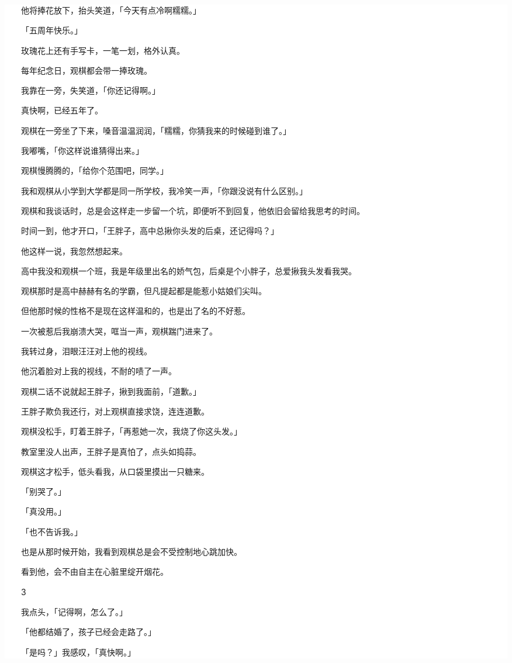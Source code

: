 &emsp;&emsp;他将捧花放下，抬头笑道，「今天有点冷啊糯糯。」  
  
&emsp;&emsp;「五周年快乐。」  
  
&emsp;&emsp;玫瑰花上还有手写卡，一笔一划，格外认真。  
  
&emsp;&emsp;每年纪念日，观棋都会带一捧玫瑰。  
  
&emsp;&emsp;我靠在一旁，失笑道，「你还记得啊。」  
  
&emsp;&emsp;真快啊，已经五年了。  
  
&emsp;&emsp;观棋在一旁坐了下来，嗓音温温润润，「糯糯，你猜我来的时候碰到谁了。」  
  
&emsp;&emsp;我嘟嘴，「你这样说谁猜得出来。」  
  
&emsp;&emsp;观棋慢腾腾的，「给你个范围吧，同学。」  
  
&emsp;&emsp;我和观棋从小学到大学都是同一所学校，我冷笑一声，「你跟没说有什么区别。」  
  
&emsp;&emsp;观棋和我谈话时，总是会这样走一步留一个坑，即便听不到回复，他依旧会留给我思考的时间。  
  
&emsp;&emsp;时间一到，他才开口，「王胖子，高中总揪你头发的后桌，还记得吗？」  
  
&emsp;&emsp;他这样一说，我忽然想起来。  
  
&emsp;&emsp;高中我没和观棋一个班，我是年级里出名的娇气包，后桌是个小胖子，总爱揪我头发看我哭。  
  
&emsp;&emsp;观棋那时是高中赫赫有名的学霸，但凡提起都是能惹小姑娘们尖叫。  
  
&emsp;&emsp;但他那时候的性格不是现在这样温和的，也是出了名的不好惹。  
  
&emsp;&emsp;一次被惹后我崩溃大哭，哐当一声，观棋踹门进来了。  
  
&emsp;&emsp;我转过身，泪眼汪汪对上他的视线。  
  
&emsp;&emsp;他沉着脸对上我的视线，不耐的啧了一声。  
  
&emsp;&emsp;观棋二话不说就起王胖子，揪到我面前，「道歉。」  
  
&emsp;&emsp;王胖子欺负我还行，对上观棋直接求饶，连连道歉。  
  
&emsp;&emsp;观棋没松手，盯着王胖子，「再惹她一次，我烧了你这头发。」  
  
&emsp;&emsp;教室里没人出声，王胖子是真怕了，点头如捣蒜。  
  
&emsp;&emsp;观棋这才松手，低头看我，从口袋里摸出一只糖来。  
  
&emsp;&emsp;「别哭了。」  
  
&emsp;&emsp;「真没用。」  
  
&emsp;&emsp;「也不告诉我。」  
  
&emsp;&emsp;也是从那时候开始，我看到观棋总是会不受控制地心跳加快。  
  
&emsp;&emsp;看到他，会不由自主在心脏里绽开烟花。  
  
&emsp;&emsp;3  
  
&emsp;&emsp;我点头，「记得啊，怎么了。」  
  
&emsp;&emsp;「他都结婚了，孩子已经会走路了。」  
  
&emsp;&emsp;「是吗？」我感叹，「真快啊。」  
  